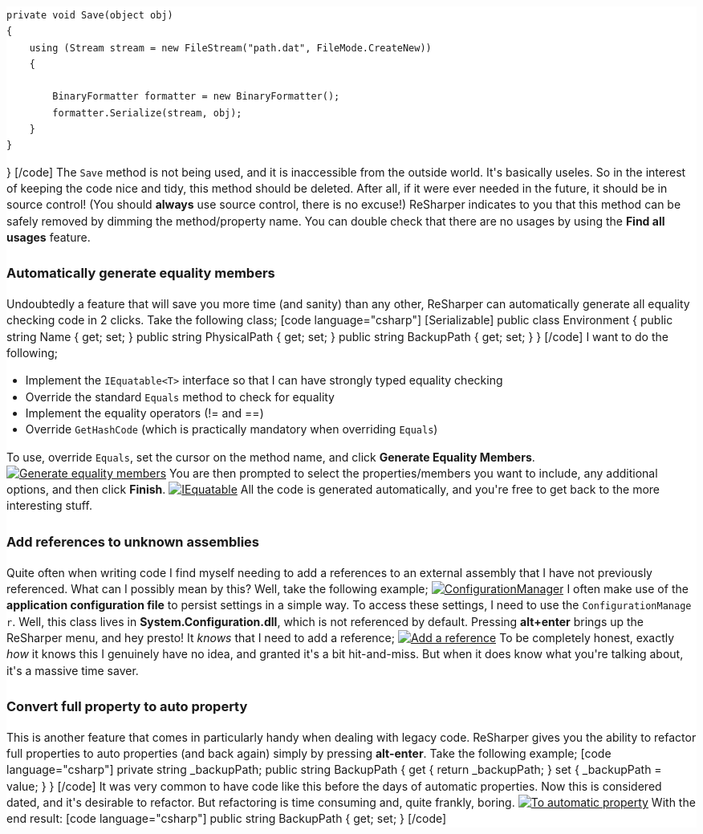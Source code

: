     private void Save(object obj)
    {
        using (Stream stream = new FileStream("path.dat", FileMode.CreateNew))
        {

            BinaryFormatter formatter = new BinaryFormatter();
            formatter.Serialize(stream, obj);
        }
    }

} [/code] The `Save` method is not being used, and it is inaccessible from the outside world.  It's basically useles. So in the interest of keeping the code nice and tidy, this method should be deleted.  After all, if it were ever needed in the future, it should be in source control! (You should **always** use source control, there is no excuse!) ReSharper indicates to you that this method can be safely removed by dimming the method/property name.  You can double check that there are no usages by using the **Find all usages** feature.

### **Automatically generate equality members**

Undoubtedly a feature that will save you more time (and sanity) than any other, ReSharper can automatically generate all equality checking code in 2 clicks. Take the following class; [code language="csharp"] [Serializable] public class Environment { public string Name { get; set; } public string PhysicalPath { get; set; } public string BackupPath { get; set; } } [/code] I want to do the following;

*   Implement the `IEquatable<T>` interface so that I can have strongly typed equality checking
*   Override the standard `Equals` method to check for equality
*   Implement the equality operators (!= and ==)
*   Override `GetHashCode` (which is practically mandatory when overriding `Equals`)

To use, override `Equals`, set the cursor on the method name, and click **Generate Equality Members**. [![Generate equality members](https://developerhandbook.com/wp-content/uploads/2013/12/101.png)](101.png) You are then prompted to select the properties/members you want to include, any additional options, and then click **Finish**. [![IEquatable](https://developerhandbook.com/wp-content/uploads/2013/12/111.png)](111.png) All the code is generated automatically, and you're free to get back to the more interesting stuff.

### **Add references to unknown assemblies**

Quite often when writing code I find myself needing to add a references to an external assembly that I have not previously referenced.  What can I possibly mean by this? Well, take the following example; [![ConfigurationManager](https://developerhandbook.com/wp-content/uploads/2013/12/121.png)](121.png) I often make use of the **application configuration file** to persist settings in a simple way.  To access these settings, I need to use the `ConfigurationManager`.  Well, this class lives in **System.Configuration.dll**, which is not referenced by default. Pressing **alt+enter** brings up the ReSharper menu, and hey presto! It _knows_ that I need to add a reference; [![Add a reference](https://developerhandbook.com/wp-content/uploads/2013/12/131.png)](131.png) To be completely honest, exactly _how_ it knows this I genuinely have no idea, and granted it's a bit hit-and-miss.  But when it does know what you're talking about, it's a massive time saver.

### **Convert full property to auto property**

This is another feature that comes in particularly handy when dealing with legacy code.  ReSharper gives you the ability to refactor full properties to auto properties (and back again) simply by pressing **alt-enter**.  Take the following example; [code language="csharp"] private string _backupPath; public string BackupPath { get { return _backupPath; } set { _backupPath = value; } } [/code] It was very common to have code like this before the days of automatic properties.  Now this is considered dated, and it's desirable to refactor.  But refactoring is time consuming and, quite frankly, boring. [![To automatic property](https://developerhandbook.com/wp-content/uploads/2013/12/141.png)](141.png) With the end result: [code language="csharp"] public string BackupPath { get; set; } [/code]
